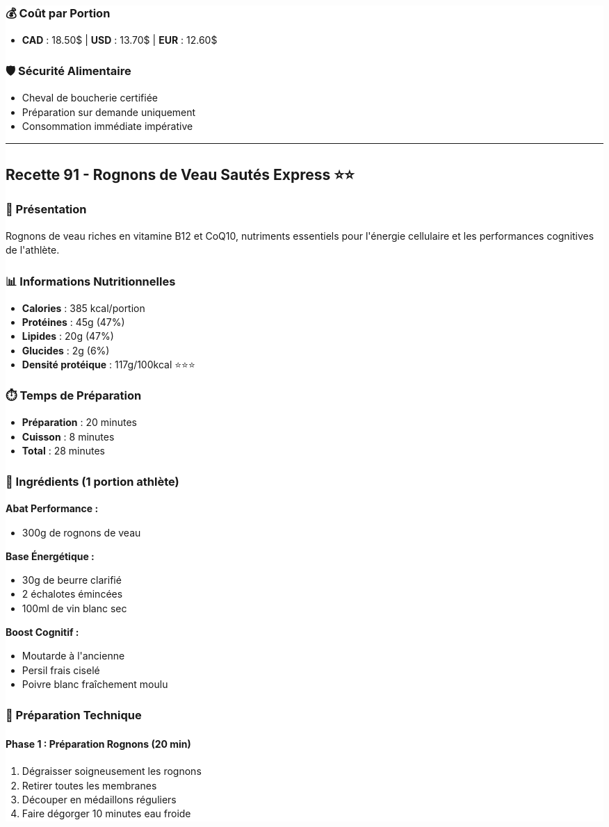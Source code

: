 ### 💰 Coût par Portion
- **CAD** : 18.50$ | **USD** : 13.70$ | **EUR** : 12.60$

### 🛡️ Sécurité Alimentaire
- Cheval de boucherie certifiée
- Préparation sur demande uniquement
- Consommation immédiate impérative

---

## Recette 91 - Rognons de Veau Sautés Express ⭐⭐

### 🎯 Présentation
Rognons de veau riches en vitamine B12 et CoQ10, nutriments essentiels pour l'énergie cellulaire et les performances cognitives de l'athlète.

### 📊 Informations Nutritionnelles
- **Calories** : 385 kcal/portion
- **Protéines** : 45g (47%)
- **Lipides** : 20g (47%)
- **Glucides** : 2g (6%)
- **Densité protéique** : 117g/100kcal ⭐⭐⭐

### ⏱️ Temps de Préparation
- **Préparation** : 20 minutes
- **Cuisson** : 8 minutes
- **Total** : 28 minutes

### 🛒 Ingrédients (1 portion athlète)
**Abat Performance :**
- 300g de rognons de veau

**Base Énergétique :**
- 30g de beurre clarifié
- 2 échalotes émincées
- 100ml de vin blanc sec

**Boost Cognitif :**
- Moutarde à l'ancienne
- Persil frais ciselé
- Poivre blanc fraîchement moulu

### 🔬 Préparation Technique

#### Phase 1 : Préparation Rognons (20 min)
1. Dégraisser soigneusement les rognons
2. Retirer toutes les membranes
3. Découper en médaillons réguliers
4. Faire dégorger 10 minutes eau froide
